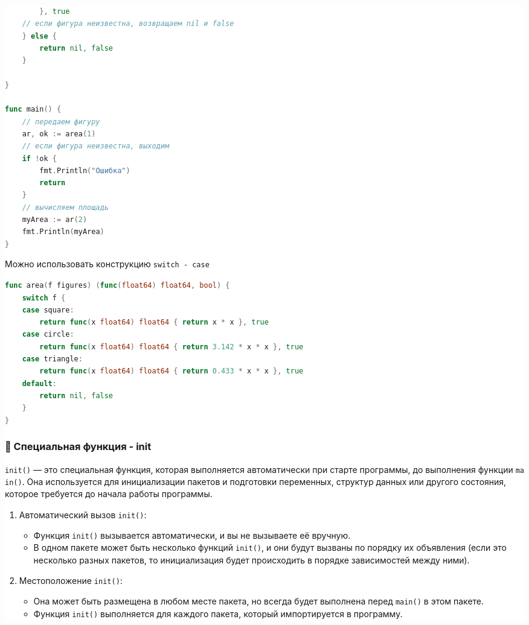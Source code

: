 ````go
        }, true
    // если фигура неизвестна, возвращаем nil и false
    } else { 
        return nil, false
    }

}

func main() {
    // передаем фигуру
    ar, ok := area(1)
    // если фигура неизвестна, выходим
    if !ok {
        fmt.Println("Ошибка")
        return
    }
    // вычисляем площадь
    myArea := ar(2)
    fmt.Println(myArea)
}
````

Можно использовать конструкцию `switch - case`

````go
func area(f figures) (func(float64) float64, bool) {
    switch f {
    case square:
        return func(x float64) float64 { return x * x }, true
    case circle:
        return func(x float64) float64 { return 3.142 * x * x }, true
    case triangle:
        return func(x float64) float64 { return 0.433 * x * x }, true
    default:
        return nil, false
    }
} 
````

### 🔶 Специальная функция - init

`init()` — это специальная функция, которая выполняется автоматически при старте программы, до выполнения функции `main()`. Она используется для инициализации пакетов и подготовки переменных, структур данных или другого состояния, которое требуется до начала работы программы.

1. Автоматический вызов `init()`:
    - Функция `init()` вызывается автоматически, и вы не вызываете её вручную.
    - В одном пакете может быть несколько функций `init()`, и они будут вызваны по порядку их объявления (если это несколько разных пакетов, то инициализация будет происходить в порядке зависимостей между ними).

2. Местоположение `init()`:
    - Она может быть размещена в любом месте пакета, но всегда будет выполнена перед `main()` в этом пакете.
    - Функция `init()` выполняется для каждого пакета, который импортируется в программу.
